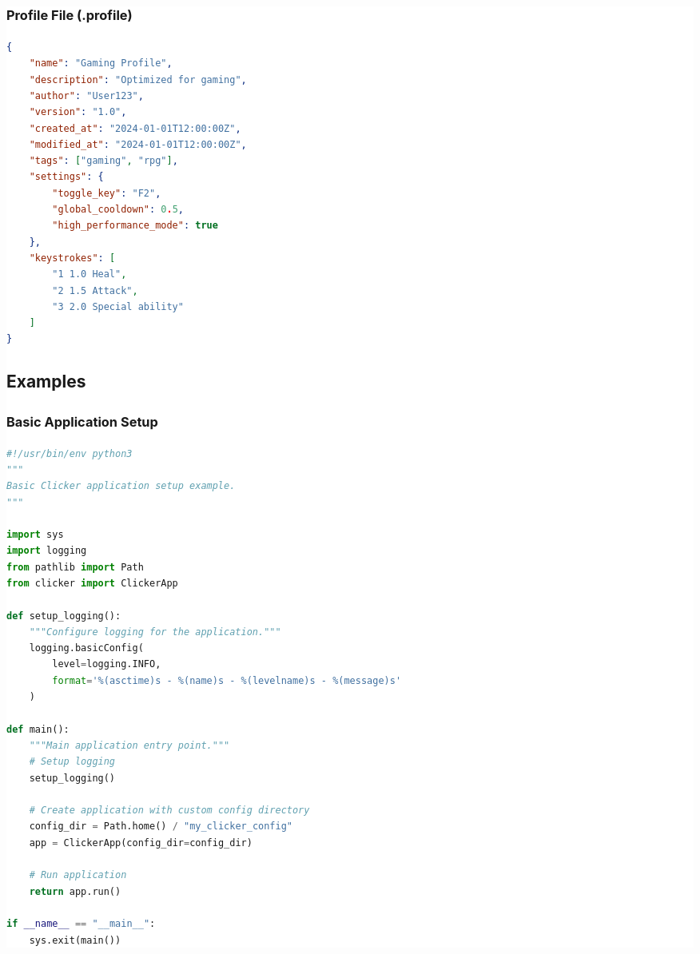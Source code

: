 ### Profile File (.profile)

```json
{
    "name": "Gaming Profile",
    "description": "Optimized for gaming",
    "author": "User123",
    "version": "1.0",
    "created_at": "2024-01-01T12:00:00Z",
    "modified_at": "2024-01-01T12:00:00Z",
    "tags": ["gaming", "rpg"],
    "settings": {
        "toggle_key": "F2",
        "global_cooldown": 0.5,
        "high_performance_mode": true
    },
    "keystrokes": [
        "1 1.0 Heal",
        "2 1.5 Attack",
        "3 2.0 Special ability"
    ]
}
```

## Examples

### Basic Application Setup

```python
#!/usr/bin/env python3
"""
Basic Clicker application setup example.
"""

import sys
import logging
from pathlib import Path
from clicker import ClickerApp

def setup_logging():
    """Configure logging for the application."""
    logging.basicConfig(
        level=logging.INFO,
        format='%(asctime)s - %(name)s - %(levelname)s - %(message)s'
    )

def main():
    """Main application entry point."""
    # Setup logging
    setup_logging()
    
    # Create application with custom config directory
    config_dir = Path.home() / "my_clicker_config"
    app = ClickerApp(config_dir=config_dir)
    
    # Run application
    return app.run()

if __name__ == "__main__":
    sys.exit(main())
```
